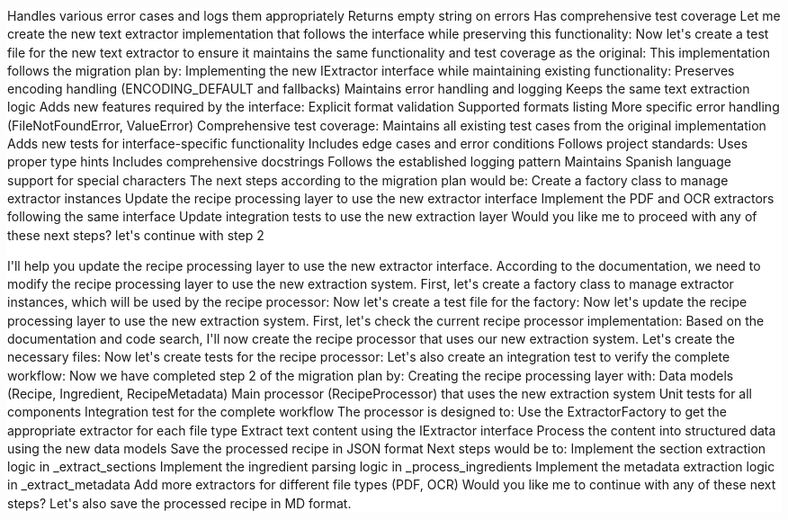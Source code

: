Handles various error cases and logs them appropriately
Returns empty string on errors
Has comprehensive test coverage
Let me create the new text extractor implementation that follows the interface while preserving this functionality:
Now let's create a test file for the new text extractor to ensure it maintains the same functionality and test coverage as the original:
This implementation follows the migration plan by:
Implementing the new IExtractor interface while maintaining existing functionality:
Preserves encoding handling (ENCODING_DEFAULT and fallbacks)
Maintains error handling and logging
Keeps the same text extraction logic
Adds new features required by the interface:
Explicit format validation
Supported formats listing
More specific error handling (FileNotFoundError, ValueError)
Comprehensive test coverage:
Maintains all existing test cases from the original implementation
Adds new tests for interface-specific functionality
Includes edge cases and error conditions
Follows project standards:
Uses proper type hints
Includes comprehensive docstrings
Follows the established logging pattern
Maintains Spanish language support for special characters
The next steps according to the migration plan would be:
Create a factory class to manage extractor instances
Update the recipe processing layer to use the new extractor interface
Implement the PDF and OCR extractors following the same interface
Update integration tests to use the new extraction layer
Would you like me to proceed with any of these next steps?
let's continue with step 2

I'll help you update the recipe processing layer to use the new extractor interface. According to the documentation, we need to modify the recipe processing layer to use the new extraction system.
First, let's create a factory class to manage extractor instances, which will be used by the recipe processor:
Now let's create a test file for the factory:
Now let's update the recipe processing layer to use the new extraction system. First, let's check the current recipe processor implementation:
Based on the documentation and code search, I'll now create the recipe processor that uses our new extraction system. Let's create the necessary files:
Now let's create tests for the recipe processor:
Let's also create an integration test to verify the complete workflow:
Now we have completed step 2 of the migration plan by:
Creating the recipe processing layer with:
Data models (Recipe, Ingredient, RecipeMetadata)
Main processor (RecipeProcessor) that uses the new extraction system
Unit tests for all components
Integration test for the complete workflow
The processor is designed to:
Use the ExtractorFactory to get the appropriate extractor for each file type
Extract text content using the IExtractor interface
Process the content into structured data using the new data models
Save the processed recipe in JSON format
Next steps would be to:
Implement the section extraction logic in _extract_sections
Implement the ingredient parsing logic in _process_ingredients
Implement the metadata extraction logic in _extract_metadata
Add more extractors for different file types (PDF, OCR)
Would you like me to continue with any of these next steps?
Let's also save the processed recipe in MD format.
